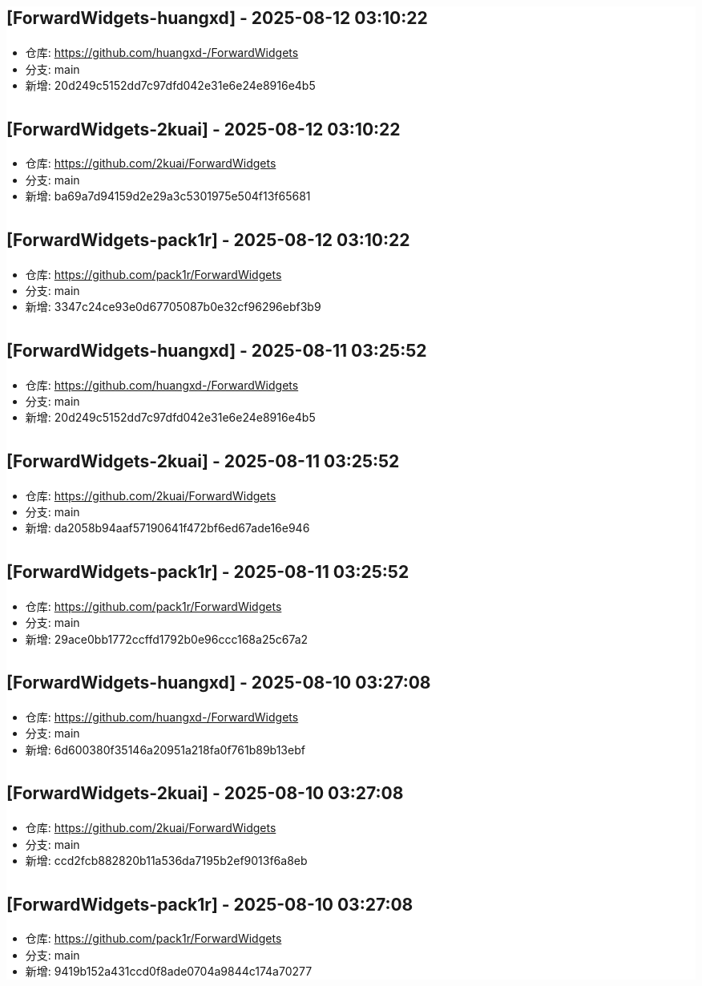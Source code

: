 
## [ForwardWidgets-huangxd] - 2025-08-12 03:10:22
- 仓库: https://github.com/huangxd-/ForwardWidgets
- 分支: main
- 新增: 20d249c5152dd7c97dfd042e31e6e24e8916e4b5

## [ForwardWidgets-2kuai] - 2025-08-12 03:10:22
- 仓库: https://github.com/2kuai/ForwardWidgets
- 分支: main
- 新增: ba69a7d94159d2e29a3c5301975e504f13f65681

## [ForwardWidgets-pack1r] - 2025-08-12 03:10:22
- 仓库: https://github.com/pack1r/ForwardWidgets
- 分支: main
- 新增: 3347c24ce93e0d67705087b0e32cf96296ebf3b9


## [ForwardWidgets-huangxd] - 2025-08-11 03:25:52
- 仓库: https://github.com/huangxd-/ForwardWidgets
- 分支: main
- 新增: 20d249c5152dd7c97dfd042e31e6e24e8916e4b5

## [ForwardWidgets-2kuai] - 2025-08-11 03:25:52
- 仓库: https://github.com/2kuai/ForwardWidgets
- 分支: main
- 新增: da2058b94aaf57190641f472bf6ed67ade16e946

## [ForwardWidgets-pack1r] - 2025-08-11 03:25:52
- 仓库: https://github.com/pack1r/ForwardWidgets
- 分支: main
- 新增: 29ace0bb1772ccffd1792b0e96ccc168a25c67a2


## [ForwardWidgets-huangxd] - 2025-08-10 03:27:08
- 仓库: https://github.com/huangxd-/ForwardWidgets
- 分支: main
- 新增: 6d600380f35146a20951a218fa0f761b89b13ebf

## [ForwardWidgets-2kuai] - 2025-08-10 03:27:08
- 仓库: https://github.com/2kuai/ForwardWidgets
- 分支: main
- 新增: ccd2fcb882820b11a536da7195b2ef9013f6a8eb

## [ForwardWidgets-pack1r] - 2025-08-10 03:27:08
- 仓库: https://github.com/pack1r/ForwardWidgets
- 分支: main
- 新增: 9419b152a431ccd0f8ade0704a9844c174a70277
